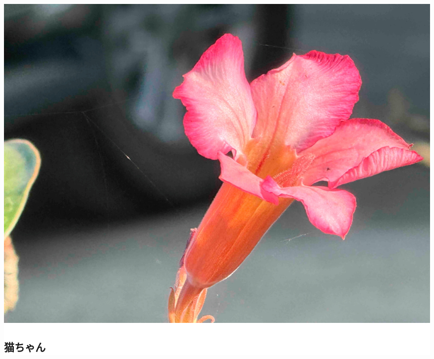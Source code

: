<a href="20241227home_033.JPG" target="_blank"><img src="20241227home_033.JPG" alt="サンプル画像" width="900" /></a>

<h2><span class="yellow">猫ちゃん</span></h2>